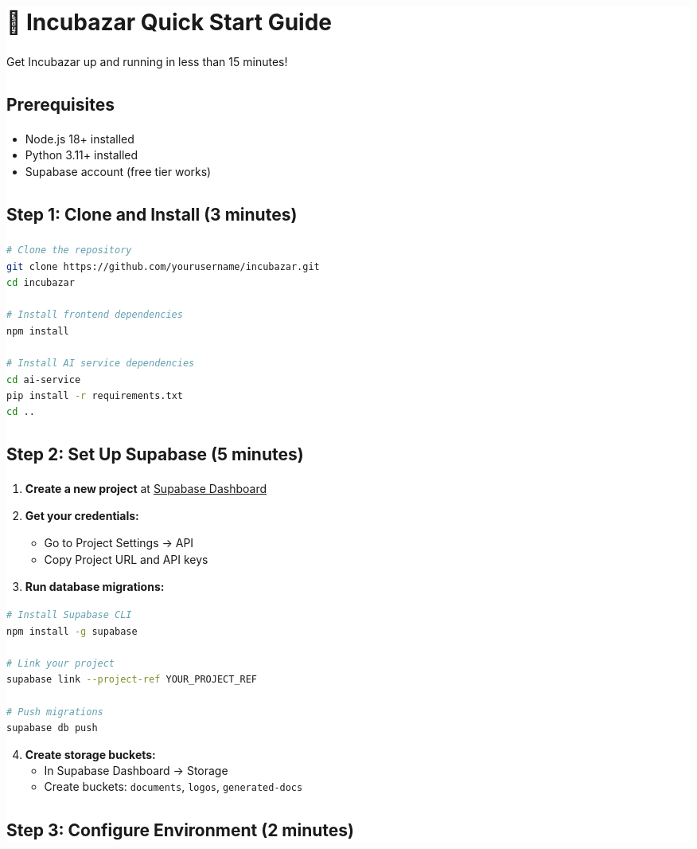 # 🚀 Incubazar Quick Start Guide

Get Incubazar up and running in less than 15 minutes!

## Prerequisites

- Node.js 18+ installed
- Python 3.11+ installed
- Supabase account (free tier works)

## Step 1: Clone and Install (3 minutes)

```bash
# Clone the repository
git clone https://github.com/yourusername/incubazar.git
cd incubazar

# Install frontend dependencies
npm install

# Install AI service dependencies
cd ai-service
pip install -r requirements.txt
cd ..
```

## Step 2: Set Up Supabase (5 minutes)

1. **Create a new project** at [Supabase Dashboard](https://app.supabase.com/)

2. **Get your credentials:**
   - Go to Project Settings → API
   - Copy Project URL and API keys

3. **Run database migrations:**

```bash
# Install Supabase CLI
npm install -g supabase

# Link your project
supabase link --project-ref YOUR_PROJECT_REF

# Push migrations
supabase db push
```

4. **Create storage buckets:**
   - In Supabase Dashboard → Storage
   - Create buckets: `documents`, `logos`, `generated-docs`

## Step 3: Configure Environment (2 minutes)
